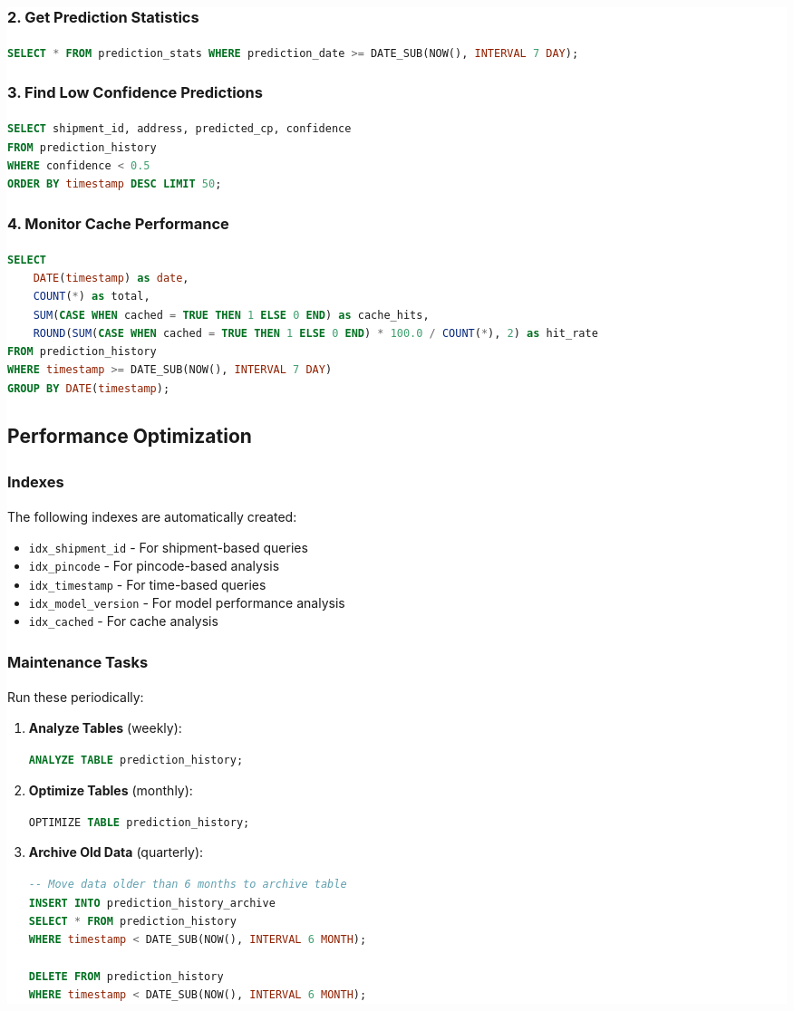 ### 2. Get Prediction Statistics
```sql
SELECT * FROM prediction_stats WHERE prediction_date >= DATE_SUB(NOW(), INTERVAL 7 DAY);
```

### 3. Find Low Confidence Predictions
```sql
SELECT shipment_id, address, predicted_cp, confidence 
FROM prediction_history 
WHERE confidence < 0.5 
ORDER BY timestamp DESC LIMIT 50;
```

### 4. Monitor Cache Performance
```sql
SELECT 
    DATE(timestamp) as date,
    COUNT(*) as total,
    SUM(CASE WHEN cached = TRUE THEN 1 ELSE 0 END) as cache_hits,
    ROUND(SUM(CASE WHEN cached = TRUE THEN 1 ELSE 0 END) * 100.0 / COUNT(*), 2) as hit_rate
FROM prediction_history 
WHERE timestamp >= DATE_SUB(NOW(), INTERVAL 7 DAY)
GROUP BY DATE(timestamp);
```

## Performance Optimization

### Indexes
The following indexes are automatically created:
- `idx_shipment_id` - For shipment-based queries
- `idx_pincode` - For pincode-based analysis
- `idx_timestamp` - For time-based queries
- `idx_model_version` - For model performance analysis
- `idx_cached` - For cache analysis

### Maintenance Tasks

Run these periodically:

1. **Analyze Tables** (weekly):
   ```sql
   ANALYZE TABLE prediction_history;
   ```

2. **Optimize Tables** (monthly):
   ```sql
   OPTIMIZE TABLE prediction_history;
   ```

3. **Archive Old Data** (quarterly):
   ```sql
   -- Move data older than 6 months to archive table
   INSERT INTO prediction_history_archive 
   SELECT * FROM prediction_history 
   WHERE timestamp < DATE_SUB(NOW(), INTERVAL 6 MONTH);
   
   DELETE FROM prediction_history 
   WHERE timestamp < DATE_SUB(NOW(), INTERVAL 6 MONTH);
   ```
